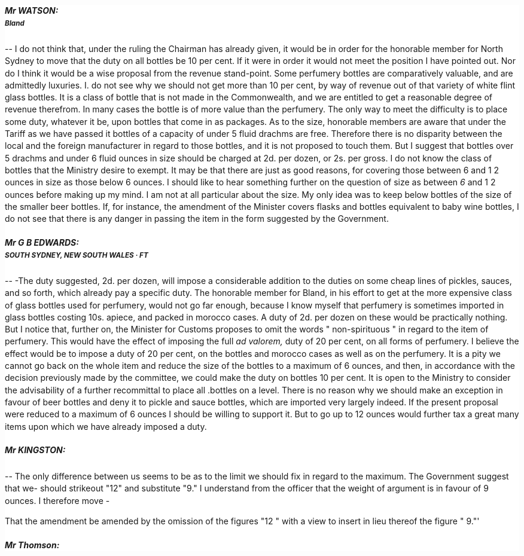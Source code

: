 ##### Mr WATSON:<br><small class="text-muted">Bland</small>

-- I do not think that, under the ruling the  Chairman  has already given, it would be in order for the honorable member for North Sydney to move that the duty on all bottles be 10 per cent. If it were in order it would not meet the position I have pointed out. Nor do I think it would be a wise proposal from the revenue stand-point. Some perfumery bottles are comparatively valuable, and are admittedly luxuries. I. do not see why we should not get more than 10 per cent, by way of revenue out of that variety of white flint glass bottles. It is a class of bottle that is not made in the Commonwealth, and we are entitled to get a reasonable degree of revenue therefrom. In many cases the bottle is of more value than the perfumery. The only way to meet the difficulty is to place some duty, whatever it be, upon bottles that come in as packages. As to the size, honorable members are aware that under the Tariff as we have passed it bottles of a capacity of under 5 fluid drachms are free. Therefore there is no disparity between the local and the foreign manufacturer in regard to those bottles, and it is not proposed to touch them. But I suggest that bottles over 5 drachms and under 6 fluid ounces in size should be charged at 2d. per dozen, or 2s. per gross. I do not know the class of bottles that the Ministry desire to exempt. It may be that there are just as good reasons, for covering those between 6 and 1 2 ounces in size as those below 6 ounces. I should like to hear something further on the question of size as between  *6*  and 1 2 ounces before making up my mind. I am not at all particular about the size. My only idea was to keep below bottles of the size of the smaller beer bottles. If, for instance, the amendment of the Minister covers flasks and bottles equivalent to baby wine bottles, I do not see that there is any danger in passing the item in the form suggested by the Government. 

##### Mr G B EDWARDS:<br><small class="text-muted">SOUTH SYDNEY, NEW SOUTH WALES &middot; FT</small>

-- -The duty suggested, 2d. per dozen, will impose a considerable addition to the duties on some cheap lines of pickles, sauces, and so forth, which already pay a specific duty. The honorable member for Bland, in his effort to get at the more expensive class of glass bottles used for perfumery, would not go far enough, because I know myself that perfumery is sometimes imported in glass bottles costing 10s. apiece, and packed in morocco cases. A duty of 2d. per dozen on these would be practically nothing. But I notice that, further on, the Minister for Customs proposes to omit the words " non-spirituous " in regard to the item of perfumery. This would have the effect of imposing the full  *ad valorem,*  duty of 20 per cent, on all forms of perfumery. I believe the effect would be to impose a duty of 20 per cent, on the bottles and morocco cases as well as on the perfumery. It is a pity we cannot go back on the whole item and reduce the size of the bottles to a maximum of 6 ounces, and then, in accordance with the decision previously made by the committee, we could make the duty on bottles 10 per cent. It is open to the Ministry to consider the advisability of a further recommittal to place all .bottles on a level. There is no reason why we should make an exception in favour of beer bottles and deny it to pickle and sauce bottles, which are imported very largely indeed. If the present proposal were reduced to a maximum of 6 ounces I should be willing to support it. But to go up to 12 ounces would further tax a great many items upon which we have already imposed a duty. 

##### Mr KINGSTON:

-- The only difference between us seems to be as to the limit we should fix in regard to the maximum. The Government suggest that we- should strikeout "12" and substitute "9." I understand from the officer that the weight of argument is in favour of 9 ounces. I therefore move - 

That the amendment be amended by the omission of the figures "12 " with a view to insert in lieu thereof the figure " 9."' 

##### Mr Thomson:
